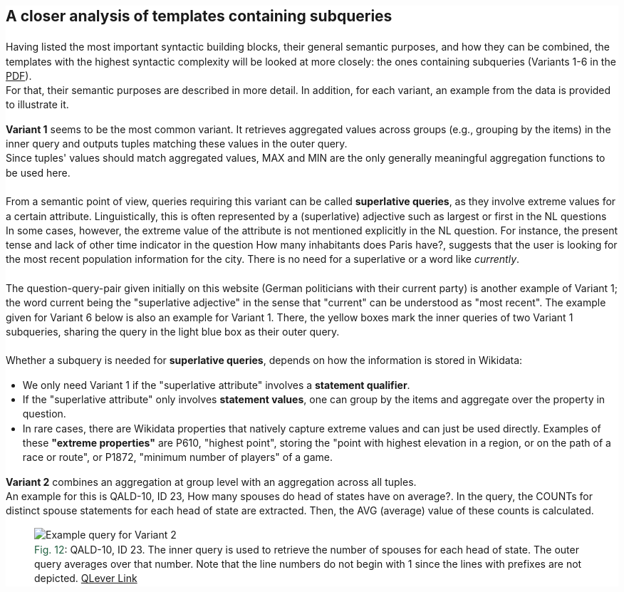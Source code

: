 
## A closer analysis of templates containing subqueries

Having listed the most important syntactic building blocks, their general semantic purposes, and how they can be combined, the templates with the highest syntactic complexity will be looked at more closely: the ones containing subqueries (Variants 1-6 in the <a href="/../../img/project-wikidata-templates/other_files/semantic_sparql_templates.pdf">PDF</a>).<br>
For that, their semantic purposes are described in more detail. In addition, for each variant, an example from the data is provided to illustrate it.

**Variant 1** seems to be the most common variant. It retrieves aggregated values across groups (e.g., grouping by the items) in the inner query and outputs tuples matching these values in the outer query. <br>
Since tuples' values should match aggregated values, <span class="mono">MAX</span> and <span class="mono">MIN</span> are the only generally meaningful aggregation functions to be used here.<br><br>
From a semantic point of view, queries requiring this variant can be called **superlative queries**, as they involve extreme values for a certain attribute. Linguistically, this is often represented by a (superlative) adjective such as <span class="inline-example">largest</span> or <span class="inline-example">first</span> in the NL questions<br>
In some cases, however, the extreme value of the attribute is not mentioned explicitly in the NL question. For instance, the present tense and lack of other time indicator in the question <span class="inline-example">How many inhabitants does Paris have?</span>, suggests that the user is looking for the most recent population information for the city. There is no need for a superlative or a word like <i>currently</i>.<br><br>
The question-query-pair given initially on this website (<span class="inline-example">German politicians with their current party</span>) is another example of Variant 1; the word <span class="inline-example">current</span> being the "superlative adjective" in the sense that "current" can be understood as "most recent". The example given for Variant 6 below is also an example for Variant 1. There, the yellow boxes mark the inner queries of two Variant 1 subqueries, sharing the query in the light blue box as their outer query.<br><br>
Whether a subquery is needed for **superlative queries**, depends on how the information is stored in Wikidata:
<UL>
<LI> We only need Variant 1 if the "superlative attribute" involves a <b>statement qualifier</b>.</LI>
<LI> If the "superlative attribute" only involves <b>statement values</b>, one can group by the items and aggregate over the property in question.</LI>
<LI> In rare cases, there are Wikidata properties that natively capture extreme values and can just be used directly. Examples of these <b>"extreme properties"</b> are <span class="mono">P610</span>, "highest point", storing the "point with highest elevation in a region, or on the path of a race or route", or <span class="mono">P1872</span>, "minimum number of players" of a game.</LI>
</UL>

**Variant 2** combines an aggregation at group level with an aggregation across all tuples. <br>
An example for this is QALD-10, ID 23, <span class="inline-example">How many spouses do head of states have on average?</span>. In the query, the <span class="mono">COUNT</span>s for distinct spouse statements for each head of state are extracted. Then, the <span class="mono">AVG</span> (average) value of these counts is calculated.<br>

<figure>
<img id="variant_2" alt="Example query for Variant 2" src="/../../img/project-wikidata-templates/heads_of_state.svg">
<figcaption><span style="color:#206040;">Fig. 12</span>: QALD-10, ID 23. The inner query is used to retrieve the number of spouses for each head of state. The outer query averages over that number. Note that the line numbers do not begin with 1 since the lines with prefixes are not depicted. <a href="https://qlever.cs.uni-freiburg.de/wikidata/ltZJR3">QLever Link</a>
</figure>

